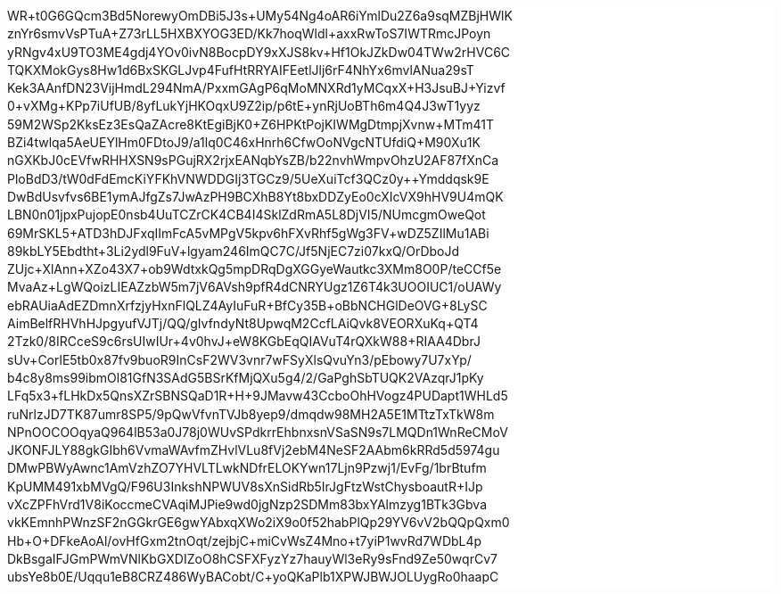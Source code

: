 WR+t0G6GQcm3Bd5NorewyOmDBi5J3s+UMy54Ng4oAR6iYmlDu2Z6a9sqMZBjHWlK
znYr6smvVsPTuA+Z73rLL5HXBXYOG3ED/Kk7hoqWldl+axxRwToS7IWTRmcJPoyn
yRNgv4xU9TO3ME4gdj4YOv0ivN8BocpDY9xXJS8kv+Hf1OkJZkDw04TWw2rHVC6C
TQKXMokGys8Hw1d6BxSKGLJvp4FufHtRRYAIFEetlJlj6rF4NhYx6mvlANua29sT
Kek3AAnfDN23VijHmdL294NmA/PxxmGAgP6qMoMNXRd1yMCqxX+H3JsuBJ+Yizvf
0+vXMg+KPp7iUfUB/8yfLukYjHKOqxU9Z2ip/p6tE+ynRjUoBTh6m4Q4J3wT1yyz
59M2WSp2KksEz3EsQaZAcre8KtEgiBjK0+Z6HPKtPojKIWMgDtmpjXvnw+MTm41T
BZi4twlqa5AeUEYlHm0FDtoJ9/a1lq0C46xHnrh6CfwOoNVgcNTUfdiQ+M90Xu1K
nGXKbJ0cEVfwRHHXSN9sPGujRX2rjxEANqbYsZB/b22nvhWmpvOhzU2AF87fXnCa
PloBdD3/tW0dFdEmcKiYFKhVNWDDGIj3TGCz9/5UeXuiTcf3QCz0y++Ymddqsk9E
DwBdUsvfvs6BE1ymAJfgZs7JwAzPH9BCXhB8Yt8bxDDZyEo0cXIcVX9hHV9U4mQK
LBN0n01jpxPujopE0nsb4UuTCZrCK4CB4I4SklZdRmA5L8DjVI5/NUmcgmOweQot
69MrSKL5+ATD3hDJFxqIImFcA5vMPgV5kpv6hFXvRhf5gWg3FV+wDZ5ZIlMu1ABi
89kbLY5Ebdtht+3Li2ydl9FuV+lgyam246ImQC7C/Jf5NjEC7zi07kxQ/OrDboJd
ZUjc+XlAnn+XZo43X7+ob9WdtxkQg5mpDRqDgXGGyeWautkc3XMm8O0P/teCCf5e
MvaAz+LgWQoizLIEAZzbW5m7jV6AVsh9pfR4dCNRYUgz1Z6T4k3UOOIUC1/oUAWy
ebRAUiaAdEZDmnXrfzjyHxnFlQLZ4AyIuFuR+BfCy35B+oBbNCHGlDeOVG+8LySC
AimBelfRHVhHJpgyufVJTj/QQ/gIvfndyNt8UpwqM2CcfLAiQvk8VEORXuKq+QT4
2Tzk0/8IRCceS9c6rsUIwIUr+4v0hvJ+eW8KGbEqQIAVuT4rQXkW88+RIAA4DbrJ
sUv+CorlE5tb0x87fv9buoR9InCsF2WV3vnr7wFSyXlsQvuYn3/pEbowy7U7xYp/
b4c8y8ms99ibmOl81GfN3SAdG5BSrKfMjQXu5g4/2/GaPghSbTUQK2VAzqrJ1pKy
LFq5x3+fLHkDx5QnsXZrSBNSQaD1R+H+9JMavw43CcboOhHVogz4PUDapt1WHLd5
ruNrlzJD7TK87umr8SP5/9pQwVfvnTVJb8yep9/dmqdw98MH2A5E1MTtzTxTkW8m
NPnOOCOOqyaQ964lB53a0J78j0WUvSPdkrrEhbnxsnVSaSN9s7LMQDn1WnReCMoV
JKONFJLY88gkGIbh6VvmaWAvfmZHvlVLu8fVj2ebM4NeSF2AAbm6kRRd5d5974gu
DMwPBWyAwnc1AmVzhZO7YHVLTLwkNDfrELOKYwn17Ljn9Pzwj1/EvFg/1brBtufm
KpUMM491xbMVgQ/F96U3InkshNPWUV8sXnSidRb5IrJgFtzWstChysboautR+IJp
vXcZPFhVrd1V8iKoccmeCVAqiMJPie9wd0jgNzp2SDMm83bxYAlmzyg1BTk3Gbva
vkKEmnhPWnzSF2nGGkrGE6gwYAbxqXWo2iX9o0f52habPlQp29YV6vV2bQQpQxm0
Hb+O+DFkeAoAl/ovHfGxm2tnOqt/zejbjC+miCvWsZ4Mno+t7yiP1wvRd7WDbL4p
DkBsgaIFJGmPWmVNlKbGXDIZoO8hCSFXFyzYz7hauyWl3eRy9sFnd9Ze50wqrCv7
ubsYe8b0E/Uqqu1eB8CRZ486WyBACobt/C+yoQKaPlb1XPWJBWJOLUygRo0haapC
